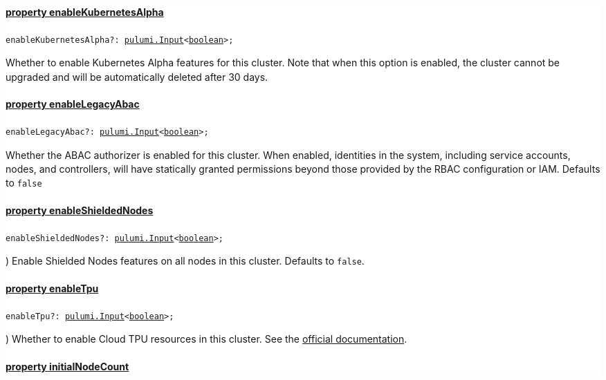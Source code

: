 <h4 class="pdoc-member-header" id="ClusterArgs-enableKubernetesAlpha">
<a class="pdoc-child-name" href="https://github.com/pulumi/pulumi-gcp/blob/337c16e48261b6e803b0b4edc7bd5ea0189a5f1b/sdk/nodejs/container/cluster.ts#L923">property <b>enableKubernetesAlpha</b></a>
</h4>

<pre class="highlight"><code><span class='kd'></span>enableKubernetesAlpha?: <a href='/docs/reference/pkg/nodejs/pulumi/pulumi/#Input'>pulumi.Input</a>&lt;<span class='kd'><a href='https://developer.mozilla.org/en-US/docs/Web/JavaScript/Reference/Global_Objects/Boolean'>boolean</a></span>&gt;;</code></pre>

Whether to enable Kubernetes Alpha features for
this cluster. Note that when this option is enabled, the cluster cannot be upgraded
and will be automatically deleted after 30 days.

<h4 class="pdoc-member-header" id="ClusterArgs-enableLegacyAbac">
<a class="pdoc-child-name" href="https://github.com/pulumi/pulumi-gcp/blob/337c16e48261b6e803b0b4edc7bd5ea0189a5f1b/sdk/nodejs/container/cluster.ts#L930">property <b>enableLegacyAbac</b></a>
</h4>

<pre class="highlight"><code><span class='kd'></span>enableLegacyAbac?: <a href='/docs/reference/pkg/nodejs/pulumi/pulumi/#Input'>pulumi.Input</a>&lt;<span class='kd'><a href='https://developer.mozilla.org/en-US/docs/Web/JavaScript/Reference/Global_Objects/Boolean'>boolean</a></span>&gt;;</code></pre>

Whether the ABAC authorizer is enabled for this cluster.
When enabled, identities in the system, including service accounts, nodes, and controllers,
will have statically granted permissions beyond those provided by the RBAC configuration or IAM.
Defaults to `false`

<h4 class="pdoc-member-header" id="ClusterArgs-enableShieldedNodes">
<a class="pdoc-child-name" href="https://github.com/pulumi/pulumi-gcp/blob/337c16e48261b6e803b0b4edc7bd5ea0189a5f1b/sdk/nodejs/container/cluster.ts#L934">property <b>enableShieldedNodes</b></a>
</h4>

<pre class="highlight"><code><span class='kd'></span>enableShieldedNodes?: <a href='/docs/reference/pkg/nodejs/pulumi/pulumi/#Input'>pulumi.Input</a>&lt;<span class='kd'><a href='https://developer.mozilla.org/en-US/docs/Web/JavaScript/Reference/Global_Objects/Boolean'>boolean</a></span>&gt;;</code></pre>

) Enable Shielded Nodes features on all nodes in this cluster.  Defaults to `false`.

<h4 class="pdoc-member-header" id="ClusterArgs-enableTpu">
<a class="pdoc-child-name" href="https://github.com/pulumi/pulumi-gcp/blob/337c16e48261b6e803b0b4edc7bd5ea0189a5f1b/sdk/nodejs/container/cluster.ts#L939">property <b>enableTpu</b></a>
</h4>

<pre class="highlight"><code><span class='kd'></span>enableTpu?: <a href='/docs/reference/pkg/nodejs/pulumi/pulumi/#Input'>pulumi.Input</a>&lt;<span class='kd'><a href='https://developer.mozilla.org/en-US/docs/Web/JavaScript/Reference/Global_Objects/Boolean'>boolean</a></span>&gt;;</code></pre>

) Whether to enable Cloud TPU resources in this cluster.
See the [official documentation](https://cloud.google.com/tpu/docs/kubernetes-engine-setup).

<h4 class="pdoc-member-header" id="ClusterArgs-initialNodeCount">
<a class="pdoc-child-name" href="https://github.com/pulumi/pulumi-gcp/blob/337c16e48261b6e803b0b4edc7bd5ea0189a5f1b/sdk/nodejs/container/cluster.ts#L948">property <b>initialNodeCount</b></a>
</h4>

